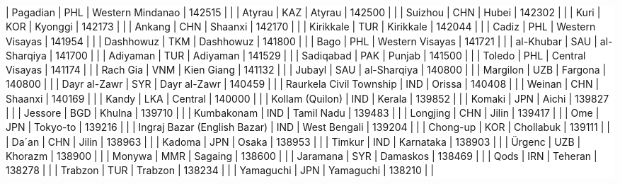 | Pagadian | PHL | Western Mindanao | 142515 |  |
| Atyrau | KAZ | Atyrau | 142500 |  |
| Suizhou | CHN | Hubei | 142302 |  |
| Kuri | KOR | Kyonggi | 142173 |  |
| Ankang | CHN | Shaanxi | 142170 |  |
| Kirikkale | TUR | Kirikkale | 142044 |  |
| Cadiz | PHL | Western Visayas | 141954 |  |
| Dashhowuz | TKM | Dashhowuz | 141800 |  |
| Bago | PHL | Western Visayas | 141721 |  |
| al-Khubar | SAU | al-Sharqiya | 141700 |  |
| Adiyaman | TUR | Adiyaman | 141529 |  |
| Sadiqabad | PAK | Punjab | 141500 |  |
| Toledo | PHL | Central Visayas | 141174 |  |
| Rach Gia | VNM | Kien Giang | 141132 |  |
| Jubayl | SAU | al-Sharqiya | 140800 |  |
| Margilon | UZB | Fargona | 140800 |  |
| Dayr al-Zawr | SYR | Dayr al-Zawr | 140459 |  |
| Raurkela Civil Township | IND | Orissa | 140408 |  |
| Weinan | CHN | Shaanxi | 140169 |  |
| Kandy | LKA | Central | 140000 |  |
| Kollam (Quilon) | IND | Kerala | 139852 |  |
| Komaki | JPN | Aichi | 139827 |  |
| Jessore | BGD | Khulna | 139710 |  |
| Kumbakonam | IND | Tamil Nadu | 139483 |  |
| Longjing | CHN | Jilin | 139417 |  |
| Ome | JPN | Tokyo-to | 139216 |  |
| Ingraj Bazar (English Bazar) | IND | West Bengali | 139204 |  |
| Chong-up | KOR | Chollabuk | 139111 |  |
| Da´an | CHN | Jilin | 138963 |  |
| Kadoma | JPN | Osaka | 138953 |  |
| Timkur | IND | Karnataka | 138903 |  |
| Ürgenc | UZB | Khorazm | 138900 |  |
| Monywa | MMR | Sagaing | 138600 |  |
| Jaramana | SYR | Damaskos | 138469 |  |
| Qods | IRN | Teheran | 138278 |  |
| Trabzon | TUR | Trabzon | 138234 |  |
| Yamaguchi | JPN | Yamaguchi | 138210 |  |